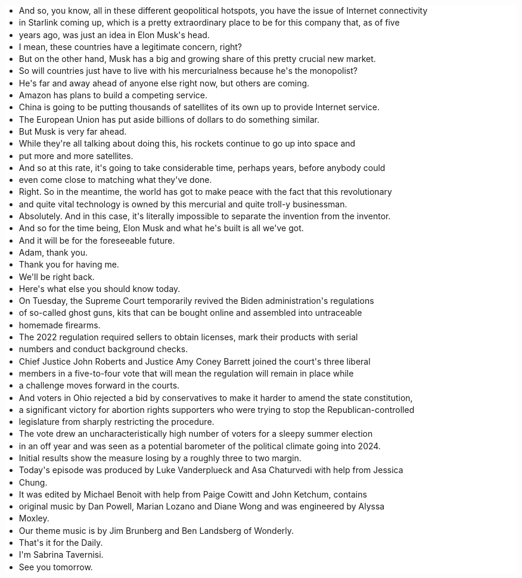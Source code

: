 *  And so, you know, all in these different geopolitical hotspots, you have the issue of Internet connectivity
*  in Starlink coming up, which is a pretty extraordinary place to be for this company that, as of five
*  years ago, was just an idea in Elon Musk's head.
*  I mean, these countries have a legitimate concern, right?
*  But on the other hand, Musk has a big and growing share of this pretty crucial new market.
*  So will countries just have to live with his mercurialness because he's the monopolist?
*  He's far and away ahead of anyone else right now, but others are coming.
*  Amazon has plans to build a competing service.
*  China is going to be putting thousands of satellites of its own up to provide Internet service.
*  The European Union has put aside billions of dollars to do something similar.
*  But Musk is very far ahead.
*  While they're all talking about doing this, his rockets continue to go up into space and
*  put more and more satellites.
*  And so at this rate, it's going to take considerable time, perhaps years, before anybody could
*  even come close to matching what they've done.
*  Right. So in the meantime, the world has got to make peace with the fact that this revolutionary
*  and quite vital technology is owned by this mercurial and quite troll-y businessman.
*  Absolutely. And in this case, it's literally impossible to separate the invention from the inventor.
*  And so for the time being, Elon Musk and what he's built is all we've got.
*  And it will be for the foreseeable future.
*  Adam, thank you.
*  Thank you for having me.
*  We'll be right back.
*  Here's what else you should know today.
*  On Tuesday, the Supreme Court temporarily revived the Biden administration's regulations
*  of so-called ghost guns, kits that can be bought online and assembled into untraceable
*  homemade firearms.
*  The 2022 regulation required sellers to obtain licenses, mark their products with serial
*  numbers and conduct background checks.
*  Chief Justice John Roberts and Justice Amy Coney Barrett joined the court's three liberal
*  members in a five-to-four vote that will mean the regulation will remain in place while
*  a challenge moves forward in the courts.
*  And voters in Ohio rejected a bid by conservatives to make it harder to amend the state constitution,
*  a significant victory for abortion rights supporters who were trying to stop the Republican-controlled
*  legislature from sharply restricting the procedure.
*  The vote drew an uncharacteristically high number of voters for a sleepy summer election
*  in an off year and was seen as a potential barometer of the political climate going into 2024.
*  Initial results show the measure losing by a roughly three to two margin.
*  Today's episode was produced by Luke Vanderplueck and Asa Chaturvedi with help from Jessica
*  Chung.
*  It was edited by Michael Benoit with help from Paige Cowitt and John Ketchum, contains
*  original music by Dan Powell, Marian Lozano and Diane Wong and was engineered by Alyssa
*  Moxley.
*  Our theme music is by Jim Brunberg and Ben Landsberg of Wonderly.
*  That's it for the Daily.
*  I'm Sabrina Tavernisi.
*  See you tomorrow.
